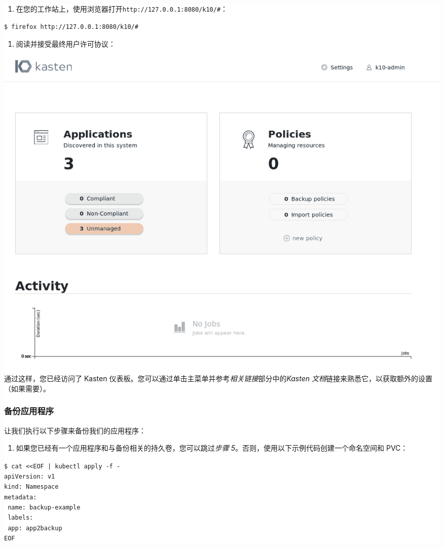 1.  在您的工作站上，使用浏览器打开`http://127.0.0.1:8080/k10/#`：

```
$ firefox http://127.0.0.1:8080/k10/#
```

1.  阅读并接受最终用户许可协议：

![](img/d9d57128-8bd7-4866-b89c-783f526ba6e0.png)

通过这样，您已经访问了 Kasten 仪表板。您可以通过单击主菜单并参考*相关链接*部分中的*Kasten 文档*链接来熟悉它，以获取额外的设置（如果需要）。

### 备份应用程序

让我们执行以下步骤来备份我们的应用程序：

1.  如果您已经有一个应用程序和与备份相关的持久卷，您可以跳过*步骤 5*。否则，使用以下示例代码创建一个命名空间和 PVC：

```
$ cat <<EOF | kubectl apply -f -
apiVersion: v1
kind: Namespace
metadata:
 name: backup-example
 labels:
 app: app2backup
EOF
```
